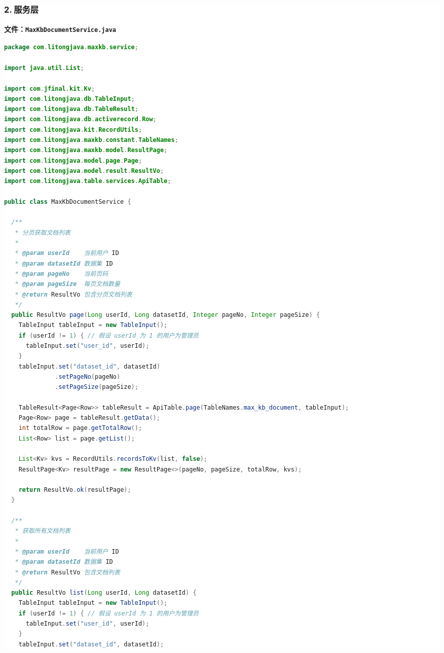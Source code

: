 ### 2. 服务层

**文件：`MaxKbDocumentService.java`**

```java
package com.litongjava.maxkb.service;

import java.util.List;

import com.jfinal.kit.Kv;
import com.litongjava.db.TableInput;
import com.litongjava.db.TableResult;
import com.litongjava.db.activerecord.Row;
import com.litongjava.kit.RecordUtils;
import com.litongjava.maxkb.constant.TableNames;
import com.litongjava.maxkb.model.ResultPage;
import com.litongjava.model.page.Page;
import com.litongjava.model.result.ResultVo;
import com.litongjava.table.services.ApiTable;

public class MaxKbDocumentService {

  /**
   * 分页获取文档列表
   *
   * @param userId    当前用户 ID
   * @param datasetId 数据集 ID
   * @param pageNo    当前页码
   * @param pageSize  每页文档数量
   * @return ResultVo 包含分页文档列表
   */
  public ResultVo page(Long userId, Long datasetId, Integer pageNo, Integer pageSize) {
    TableInput tableInput = new TableInput();
    if (userId != 1) { // 假设 userId 为 1 的用户为管理员
      tableInput.set("user_id", userId);
    }
    tableInput.set("dataset_id", datasetId)
              .setPageNo(pageNo)
              .setPageSize(pageSize);

    TableResult<Page<Row>> tableResult = ApiTable.page(TableNames.max_kb_document, tableInput);
    Page<Row> page = tableResult.getData();
    int totalRow = page.getTotalRow();
    List<Row> list = page.getList();

    List<Kv> kvs = RecordUtils.recordsToKv(list, false);
    ResultPage<Kv> resultPage = new ResultPage<>(pageNo, pageSize, totalRow, kvs);

    return ResultVo.ok(resultPage);
  }

  /**
   * 获取所有文档列表
   *
   * @param userId    当前用户 ID
   * @param datasetId 数据集 ID
   * @return ResultVo 包含文档列表
   */
  public ResultVo list(Long userId, Long datasetId) {
    TableInput tableInput = new TableInput();
    if (userId != 1) { // 假设 userId 为 1 的用户为管理员
      tableInput.set("user_id", userId);
    }
    tableInput.set("dataset_id", datasetId);
```